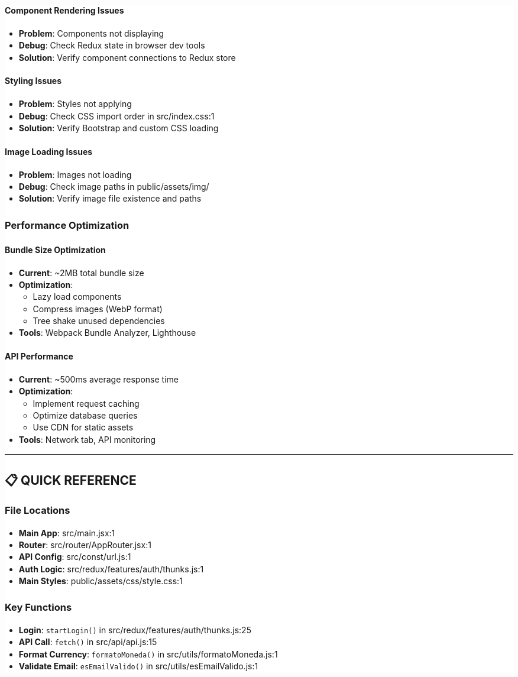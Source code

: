 #### Component Rendering Issues
- **Problem**: Components not displaying
- **Debug**: Check Redux state in browser dev tools
- **Solution**: Verify component connections to Redux store

#### Styling Issues
- **Problem**: Styles not applying
- **Debug**: Check CSS import order in src/index.css:1
- **Solution**: Verify Bootstrap and custom CSS loading

#### Image Loading Issues
- **Problem**: Images not loading
- **Debug**: Check image paths in public/assets/img/
- **Solution**: Verify image file existence and paths

### Performance Optimization

#### Bundle Size Optimization
- **Current**: ~2MB total bundle size
- **Optimization**: 
  - Lazy load components
  - Compress images (WebP format)
  - Tree shake unused dependencies
- **Tools**: Webpack Bundle Analyzer, Lighthouse

#### API Performance
- **Current**: ~500ms average response time
- **Optimization**: 
  - Implement request caching
  - Optimize database queries
  - Use CDN for static assets
- **Tools**: Network tab, API monitoring

---

## 📋 QUICK REFERENCE

### File Locations
- **Main App**: src/main.jsx:1
- **Router**: src/router/AppRouter.jsx:1
- **API Config**: src/const/url.js:1
- **Auth Logic**: src/redux/features/auth/thunks.js:1
- **Main Styles**: public/assets/css/style.css:1

### Key Functions
- **Login**: `startLogin()` in src/redux/features/auth/thunks.js:25
- **API Call**: `fetch()` in src/api/api.js:15
- **Format Currency**: `formatoMoneda()` in src/utils/formatoMoneda.js:1
- **Validate Email**: `esEmailValido()` in src/utils/esEmailValido.js:1
